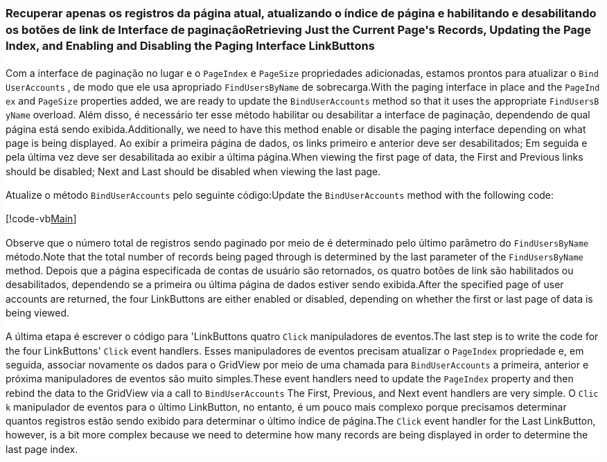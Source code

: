 ### <a name="retrieving-just-the-current-pages-records-updating-the-page-index-and-enabling-and-disabling-the-paging-interface-linkbuttons"></a><span data-ttu-id="9658d-253">Recuperar apenas os registros da página atual, atualizando o índice de página e habilitando e desabilitando os botões de link de Interface de paginação</span><span class="sxs-lookup"><span data-stu-id="9658d-253">Retrieving Just the Current Page's Records, Updating the Page Index, and Enabling and Disabling the Paging Interface LinkButtons</span></span>

<span data-ttu-id="9658d-254">Com a interface de paginação no lugar e o `PageIndex` e `PageSize` propriedades adicionadas, estamos prontos para atualizar o `BindUserAccounts` , de modo que ele usa apropriado `FindUsersByName` de sobrecarga.</span><span class="sxs-lookup"><span data-stu-id="9658d-254">With the paging interface in place and the `PageIndex` and `PageSize` properties added, we are ready to update the `BindUserAccounts` method so that it uses the appropriate `FindUsersByName` overload.</span></span> <span data-ttu-id="9658d-255">Além disso, é necessário ter esse método habilitar ou desabilitar a interface de paginação, dependendo de qual página está sendo exibida.</span><span class="sxs-lookup"><span data-stu-id="9658d-255">Additionally, we need to have this method enable or disable the paging interface depending on what page is being displayed.</span></span> <span data-ttu-id="9658d-256">Ao exibir a primeira página de dados, os links primeiro e anterior deve ser desabilitados; Em seguida e pela última vez deve ser desabilitada ao exibir a última página.</span><span class="sxs-lookup"><span data-stu-id="9658d-256">When viewing the first page of data, the First and Previous links should be disabled; Next and Last should be disabled when viewing the last page.</span></span>

<span data-ttu-id="9658d-257">Atualize o método `BindUserAccounts` pelo seguinte código:</span><span class="sxs-lookup"><span data-stu-id="9658d-257">Update the `BindUserAccounts` method with the following code:</span></span>

[!code-vb[Main](building-an-interface-to-select-one-user-account-from-many-vb/samples/sample13.vb)]

<span data-ttu-id="9658d-258">Observe que o número total de registros sendo paginado por meio de é determinado pelo último parâmetro do `FindUsersByName` método.</span><span class="sxs-lookup"><span data-stu-id="9658d-258">Note that the total number of records being paged through is determined by the last parameter of the `FindUsersByName` method.</span></span> <span data-ttu-id="9658d-259">Depois que a página especificada de contas de usuário são retornados, os quatro botões de link são habilitados ou desabilitados, dependendo se a primeira ou última página de dados estiver sendo exibida.</span><span class="sxs-lookup"><span data-stu-id="9658d-259">After the specified page of user accounts are returned, the four LinkButtons are either enabled or disabled, depending on whether the first or last page of data is being viewed.</span></span>

<span data-ttu-id="9658d-260">A última etapa é escrever o código para 'LinkButtons quatro `Click` manipuladores de eventos.</span><span class="sxs-lookup"><span data-stu-id="9658d-260">The last step is to write the code for the four LinkButtons' `Click` event handlers.</span></span> <span data-ttu-id="9658d-261">Esses manipuladores de eventos precisam atualizar o `PageIndex` propriedade e, em seguida, associar novamente os dados para o GridView por meio de uma chamada para `BindUserAccounts` a primeira, anterior e próxima manipuladores de eventos são muito simples.</span><span class="sxs-lookup"><span data-stu-id="9658d-261">These event handlers need to update the `PageIndex` property and then rebind the data to the GridView via a call to `BindUserAccounts` The First, Previous, and Next event handlers are very simple.</span></span> <span data-ttu-id="9658d-262">O `Click` manipulador de eventos para o último LinkButton, no entanto, é um pouco mais complexo porque precisamos determinar quantos registros estão sendo exibido para determinar o último índice de página.</span><span class="sxs-lookup"><span data-stu-id="9658d-262">The `Click` event handler for the Last LinkButton, however, is a bit more complex because we need to determine how many records are being displayed in order to determine the last page index.</span></span>

